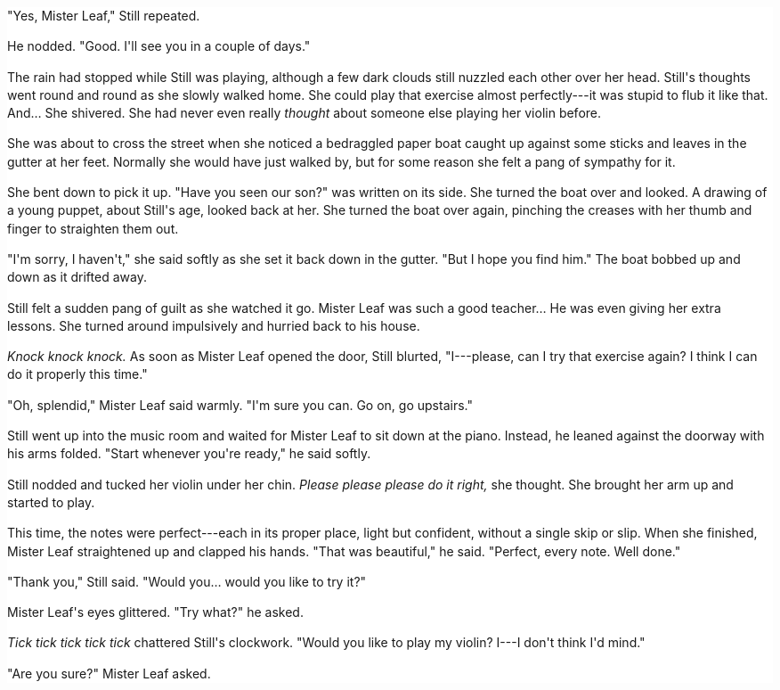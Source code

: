 "Yes, Mister Leaf," Still repeated.

He nodded. "Good. I'll see you in a couple of days."

The rain had stopped while Still was playing, although a few dark clouds
still nuzzled each other over her head. Still's thoughts went round and
round as she slowly walked home. She could play that exercise almost
perfectly---it was stupid to flub it like that. And… She shivered.
She had never even really *thought* about someone else playing her
violin before.

She was about to cross the street when she noticed a bedraggled paper
boat caught up against some sticks and leaves in the gutter at her feet.
Normally she would have just walked by, but for some reason she felt a
pang of sympathy for it.

She bent down to pick it up. "Have you seen our son?" was written on
its side. She turned the boat over and looked. A drawing of a young
puppet, about Still's age, looked back at her. She turned the boat over
again, pinching the creases with her thumb and finger to straighten them
out.

"I'm sorry, I haven't," she said softly as she set it back down in
the gutter. "But I hope you find him." The boat bobbed up and down as
it drifted away.

Still felt a sudden pang of guilt as she watched it go. Mister Leaf was
such a good teacher… He was even giving her extra lessons. She turned
around impulsively and hurried back to his house.

*Knock knock knock.* As soon as Mister Leaf opened the door, Still
blurted, "I---please, can I try that exercise again? I think I can do
it properly this time."

"Oh, splendid," Mister Leaf said warmly. "I'm sure you can. Go on,
go upstairs."

Still went up into the music room and waited for Mister Leaf to sit down
at the piano. Instead, he leaned against the doorway with his arms
folded. "Start whenever you're ready," he said softly.

Still nodded and tucked her violin under her chin. *Please please please
do it right,* she thought. She brought her arm up and started to play.

This time, the notes were perfect---each in its proper place, light but
confident, without a single skip or slip. When she finished, Mister Leaf
straightened up and clapped his hands. "That was beautiful," he said.
"Perfect, every note. Well done."

"Thank you," Still said. "Would you… would you like to try it?"

Mister Leaf's eyes glittered. "Try what?" he asked.

*Tick tick tick tick tick* chattered Still's clockwork. "Would you
like to play my violin? I---I don't think I'd mind."

"Are you sure?" Mister Leaf asked.
